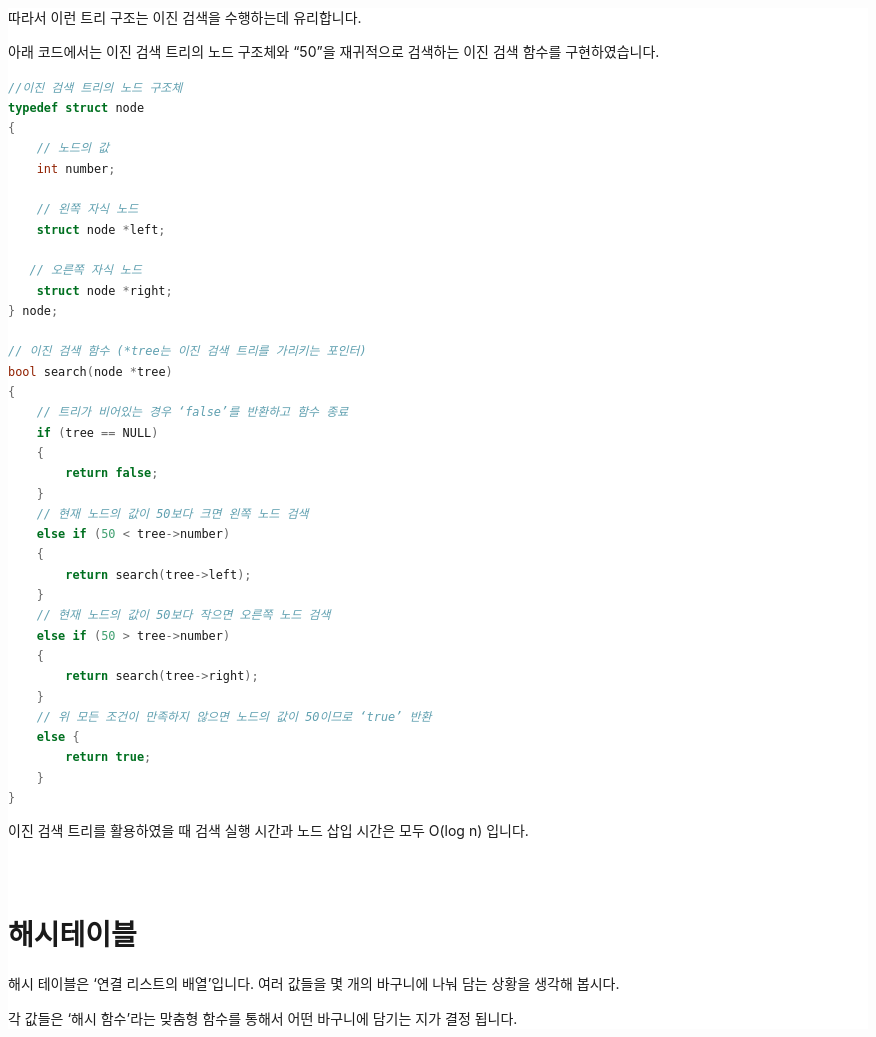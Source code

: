 따라서 이런 트리 구조는 이진 검색을 수행하는데 유리합니다.



아래 코드에서는 이진 검색 트리의 노드 구조체와 “50”을 재귀적으로 검색하는 이진 검색 함수를 구현하였습니다.

```c
//이진 검색 트리의 노드 구조체
typedef struct node
{
    // 노드의 값
    int number;

    // 왼쪽 자식 노드
    struct node *left;
 
   // 오른쪽 자식 노드
    struct node *right;
} node;

// 이진 검색 함수 (*tree는 이진 검색 트리를 가리키는 포인터)
bool search(node *tree)
{
    // 트리가 비어있는 경우 ‘false’를 반환하고 함수 종료
    if (tree == NULL)
    {
        return false;
    }
    // 현재 노드의 값이 50보다 크면 왼쪽 노드 검색
    else if (50 < tree->number)
    {
        return search(tree->left);
    }
    // 현재 노드의 값이 50보다 작으면 오른쪽 노드 검색
    else if (50 > tree->number)
    {
        return search(tree->right);
    }
    // 위 모든 조건이 만족하지 않으면 노드의 값이 50이므로 ‘true’ 반환
    else {
        return true;
    }
}
```
이진 검색 트리를 활용하였을 때 검색 실행 시간과 노드 삽입 시간은 모두 O(log n) 입니다.

<br>

# 해시테이블

해시 테이블은 ‘연결 리스트의 배열’입니다. 여러 값들을 몇 개의 바구니에 나눠 담는 상황을 생각해 봅시다.

각 값들은 ‘해시 함수’라는 맞춤형 함수를 통해서 어떤 바구니에 담기는 지가 결정 됩니다.
